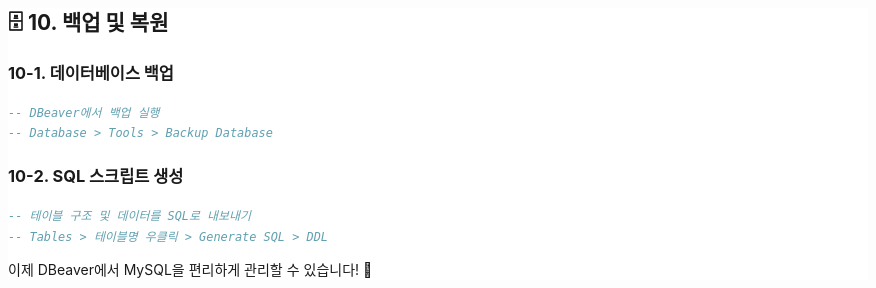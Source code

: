 ## 🗄️ **10. 백업 및 복원**

### **10-1. 데이터베이스 백업**
```sql
-- DBeaver에서 백업 실행
-- Database > Tools > Backup Database
```

### **10-2. SQL 스크립트 생성**
```sql
-- 테이블 구조 및 데이터를 SQL로 내보내기
-- Tables > 테이블명 우클릭 > Generate SQL > DDL
```

이제 DBeaver에서 MySQL을 편리하게 관리할 수 있습니다! 🚀 